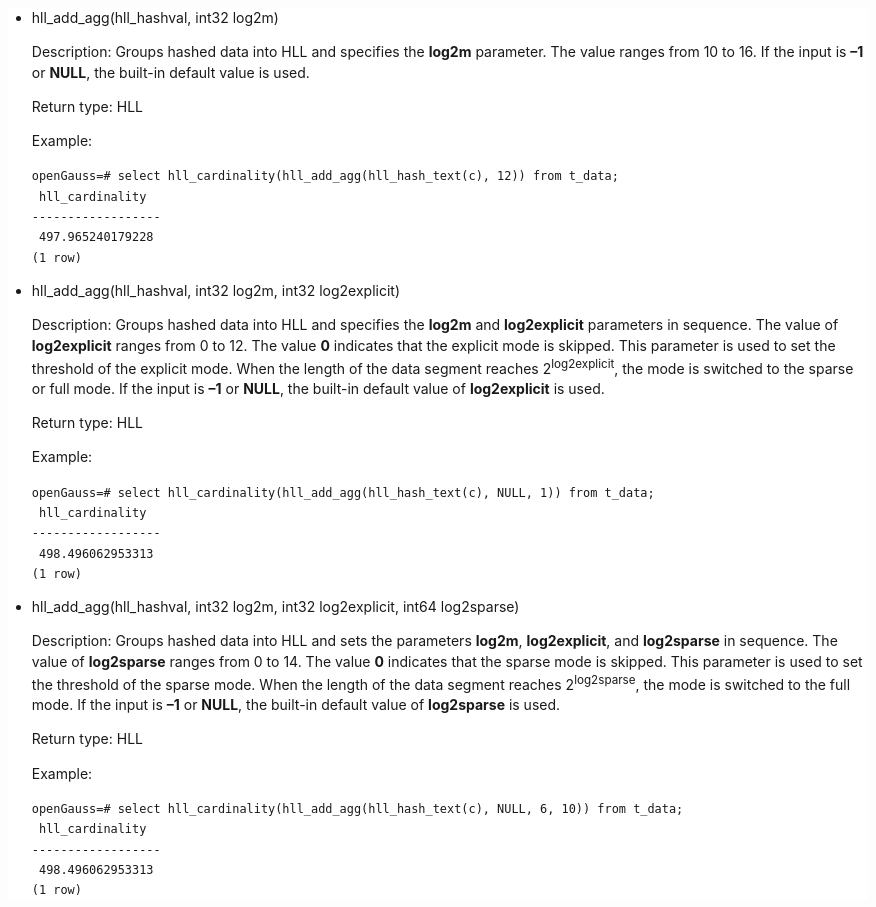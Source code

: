 
-   hll\_add\_agg\(hll\_hashval, int32 log2m\)

    Description: Groups hashed data into HLL and specifies the  **log2m**  parameter. The value ranges from 10 to 16. If the input is  **–1**  or  **NULL**, the built-in default value is used.

    Return type: HLL

    Example:

    ```
    openGauss=# select hll_cardinality(hll_add_agg(hll_hash_text(c), 12)) from t_data;
     hll_cardinality  
    ------------------
     497.965240179228
    (1 row)
    ```

-   hll\_add\_agg\(hll\_hashval, int32 log2m, int32 log2explicit\)

    Description: Groups hashed data into HLL and specifies the  **log2m**  and  **log2explicit**  parameters in sequence. The value of  **log2explicit**  ranges from 0 to 12. The value  **0**  indicates that the explicit mode is skipped. This parameter is used to set the threshold of the explicit mode. When the length of the data segment reaches 2<sup>log2explicit</sup>, the mode is switched to the sparse or full mode. If the input is  **–1**  or  **NULL**, the built-in default value of  **log2explicit**  is used.

    Return type: HLL

    Example:

    ```
    openGauss=# select hll_cardinality(hll_add_agg(hll_hash_text(c), NULL, 1)) from t_data;
     hll_cardinality  
    ------------------
     498.496062953313
    (1 row)
    ```

-   hll\_add\_agg\(hll\_hashval, int32 log2m, int32 log2explicit, int64 log2sparse\)

    Description: Groups hashed data into HLL and sets the parameters  **log2m**,  **log2explicit**, and  **log2sparse**  in sequence. The value of  **log2sparse**  ranges from 0 to 14. The value  **0**  indicates that the sparse mode is skipped. This parameter is used to set the threshold of the sparse mode. When the length of the data segment reaches 2<sup>log2sparse</sup>, the mode is switched to the full mode. If the input is  **–1**  or  **NULL**, the built-in default value of  **log2sparse**  is used.

    Return type: HLL

    Example:

    ```
    openGauss=# select hll_cardinality(hll_add_agg(hll_hash_text(c), NULL, 6, 10)) from t_data;
     hll_cardinality  
    ------------------
     498.496062953313
    (1 row)
    ```
